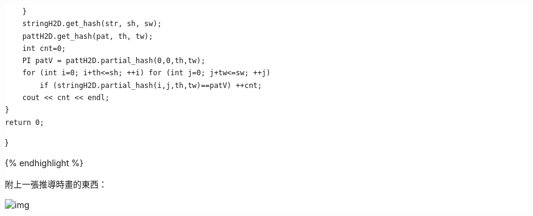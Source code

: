         }
        stringH2D.get_hash(str, sh, sw);
        pattH2D.get_hash(pat, th, tw);
        int cnt=0;
        PI patV = pattH2D.partial_hash(0,0,th,tw);
        for (int i=0; i+th<=sh; ++i) for (int j=0; j+tw<=sw; ++j)
            if (stringH2D.partial_hash(i,j,th,tw)==patV) ++cnt;
        cout << cnt << endl;
    }
    return 0;
}

{% endhighlight %}

附上一張推導時畫的東西：

![img](http://i.imgur.com/GZWrPsH.jpg)


